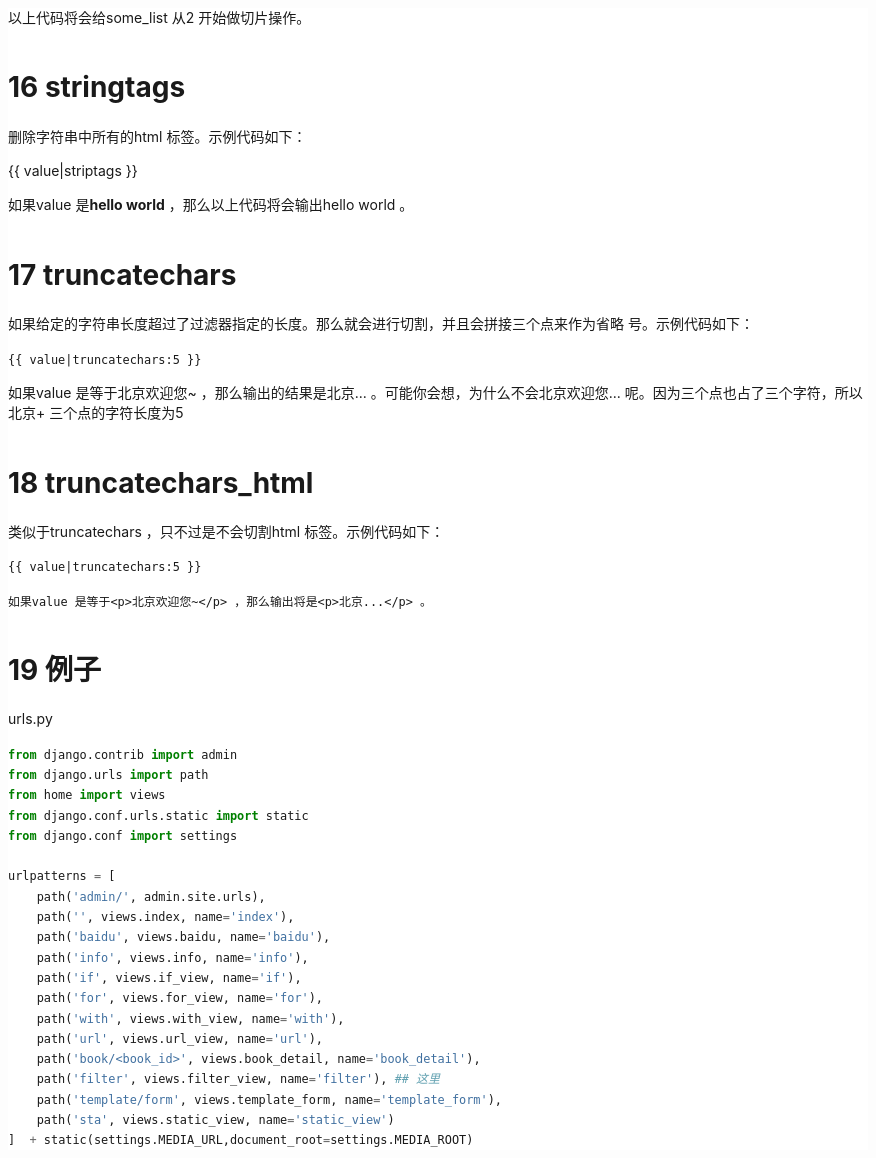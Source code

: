 以上代码将会给some_list 从2 开始做切片操作。


# 16 stringtags

删除字符串中所有的html 标签。示例代码如下：

{{ value|striptags }}

如果value 是<strong>hello world</strong> ，那么以上代码将会输出hello world 。



# 17 truncatechars

如果给定的字符串长度超过了过滤器指定的长度。那么就会进行切割，并且会拼接三个点来作为省略
号。示例代码如下：

```
{{ value|truncatechars:5 }}
```

如果value 是等于北京欢迎您~ ，那么输出的结果是北京... 。可能你会想，为什么不会北京欢迎您...
呢。因为三个点也占了三个字符，所以北京+ 三个点的字符长度为5


# 18 truncatechars_html

类似于truncatechars ，只不过是不会切割html 标签。示例代码如下：

`{{ value|truncatechars:5 }}`

`如果value 是等于<p>北京欢迎您~</p> ，那么输出将是<p>北京...</p> 。`


# 19 例子



urls.py 

```python
from django.contrib import admin
from django.urls import path
from home import views
from django.conf.urls.static import static
from django.conf import settings

urlpatterns = [
    path('admin/', admin.site.urls),
    path('', views.index, name='index'),
    path('baidu', views.baidu, name='baidu'),
    path('info', views.info, name='info'),
    path('if', views.if_view, name='if'),
    path('for', views.for_view, name='for'),
    path('with', views.with_view, name='with'),
    path('url', views.url_view, name='url'),
    path('book/<book_id>', views.book_detail, name='book_detail'),
    path('filter', views.filter_view, name='filter'), ## 这里 
    path('template/form', views.template_form, name='template_form'),
    path('sta', views.static_view, name='static_view')
]  + static(settings.MEDIA_URL,document_root=settings.MEDIA_ROOT)
```

